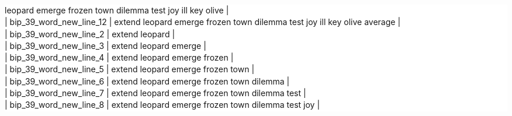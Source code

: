 leopard
emerge
frozen
town
dilemma
test
joy
ill
key
olive |  
| bip_39_word_new_line_12 | extend
leopard
emerge
frozen
town
dilemma
test
joy
ill
key
olive
average |  
| bip_39_word_new_line_2 | extend
leopard |  
| bip_39_word_new_line_3 | extend
leopard
emerge |  
| bip_39_word_new_line_4 | extend
leopard
emerge
frozen |  
| bip_39_word_new_line_5 | extend
leopard
emerge
frozen
town |  
| bip_39_word_new_line_6 | extend
leopard
emerge
frozen
town
dilemma |  
| bip_39_word_new_line_7 | extend
leopard
emerge
frozen
town
dilemma
test |  
| bip_39_word_new_line_8 | extend
leopard
emerge
frozen
town
dilemma
test
joy |  